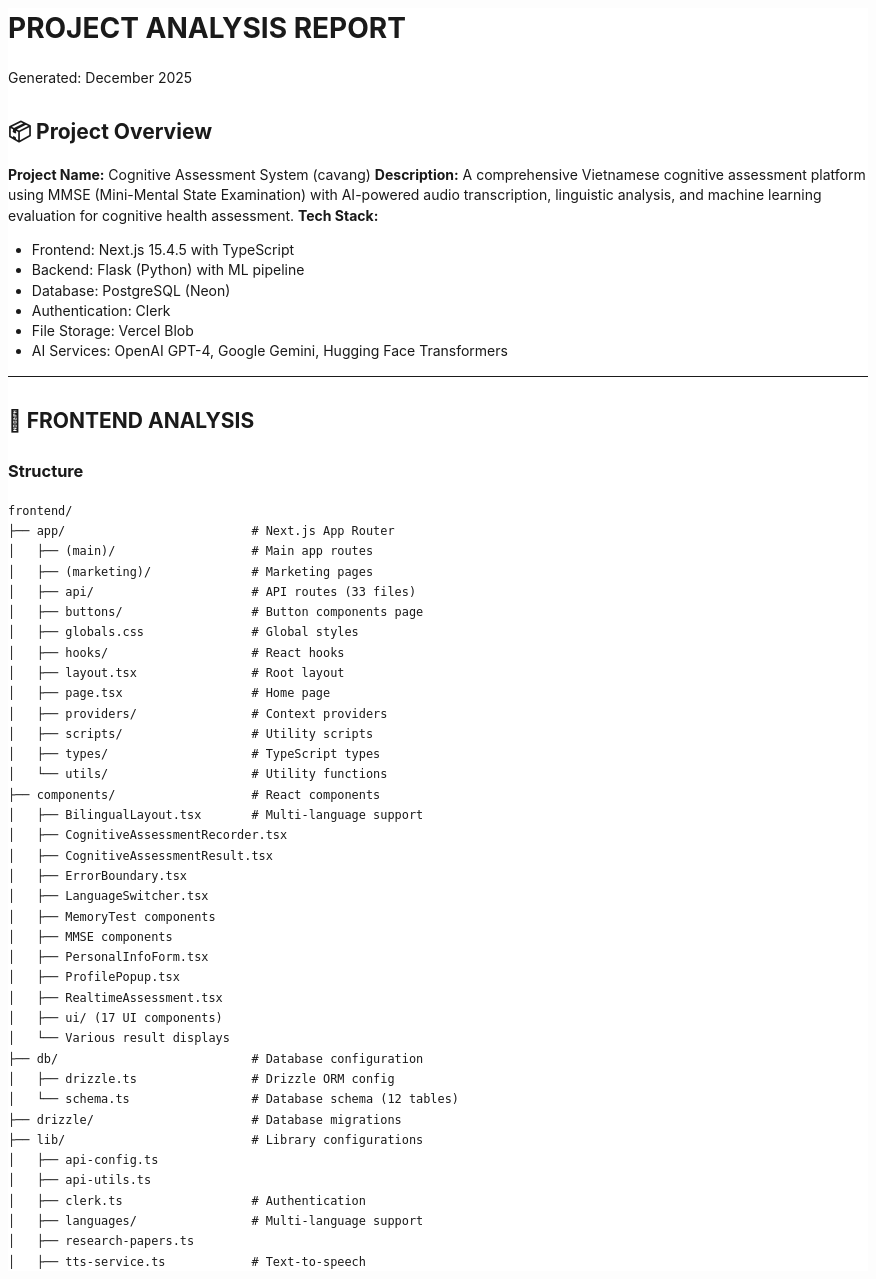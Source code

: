 # PROJECT ANALYSIS REPORT
Generated: December 2025

## 📦 Project Overview

**Project Name:** Cognitive Assessment System (cavang)
**Description:** A comprehensive Vietnamese cognitive assessment platform using MMSE (Mini-Mental State Examination) with AI-powered audio transcription, linguistic analysis, and machine learning evaluation for cognitive health assessment.
**Tech Stack:**
- Frontend: Next.js 15.4.5 with TypeScript
- Backend: Flask (Python) with ML pipeline
- Database: PostgreSQL (Neon)
- Authentication: Clerk
- File Storage: Vercel Blob
- AI Services: OpenAI GPT-4, Google Gemini, Hugging Face Transformers

---

## 🎨 FRONTEND ANALYSIS

### Structure
```
frontend/
├── app/                          # Next.js App Router
│   ├── (main)/                   # Main app routes
│   ├── (marketing)/              # Marketing pages
│   ├── api/                      # API routes (33 files)
│   ├── buttons/                  # Button components page
│   ├── globals.css               # Global styles
│   ├── hooks/                    # React hooks
│   ├── layout.tsx                # Root layout
│   ├── page.tsx                  # Home page
│   ├── providers/                # Context providers
│   ├── scripts/                  # Utility scripts
│   ├── types/                    # TypeScript types
│   └── utils/                    # Utility functions
├── components/                   # React components
│   ├── BilingualLayout.tsx       # Multi-language support
│   ├── CognitiveAssessmentRecorder.tsx
│   ├── CognitiveAssessmentResult.tsx
│   ├── ErrorBoundary.tsx
│   ├── LanguageSwitcher.tsx
│   ├── MemoryTest components
│   ├── MMSE components
│   ├── PersonalInfoForm.tsx
│   ├── ProfilePopup.tsx
│   ├── RealtimeAssessment.tsx
│   ├── ui/ (17 UI components)
│   └── Various result displays
├── db/                           # Database configuration
│   ├── drizzle.ts                # Drizzle ORM config
│   └── schema.ts                 # Database schema (12 tables)
├── drizzle/                      # Database migrations
├── lib/                          # Library configurations
│   ├── api-config.ts
│   ├── api-utils.ts
│   ├── clerk.ts                  # Authentication
│   ├── languages/                # Multi-language support
│   ├── research-papers.ts
│   ├── tts-service.ts            # Text-to-speech
```